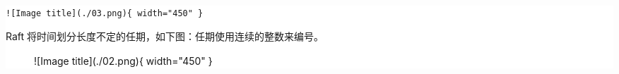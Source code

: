     ![Image title](./03.png){ width="450" }
</figure>

Raft 将时间划分长度不定的任期，如下图：任期使用连续的整数来编号。

<figure markdown="span">
    ![Image title](./02.png){ width="450" }
</figure>
